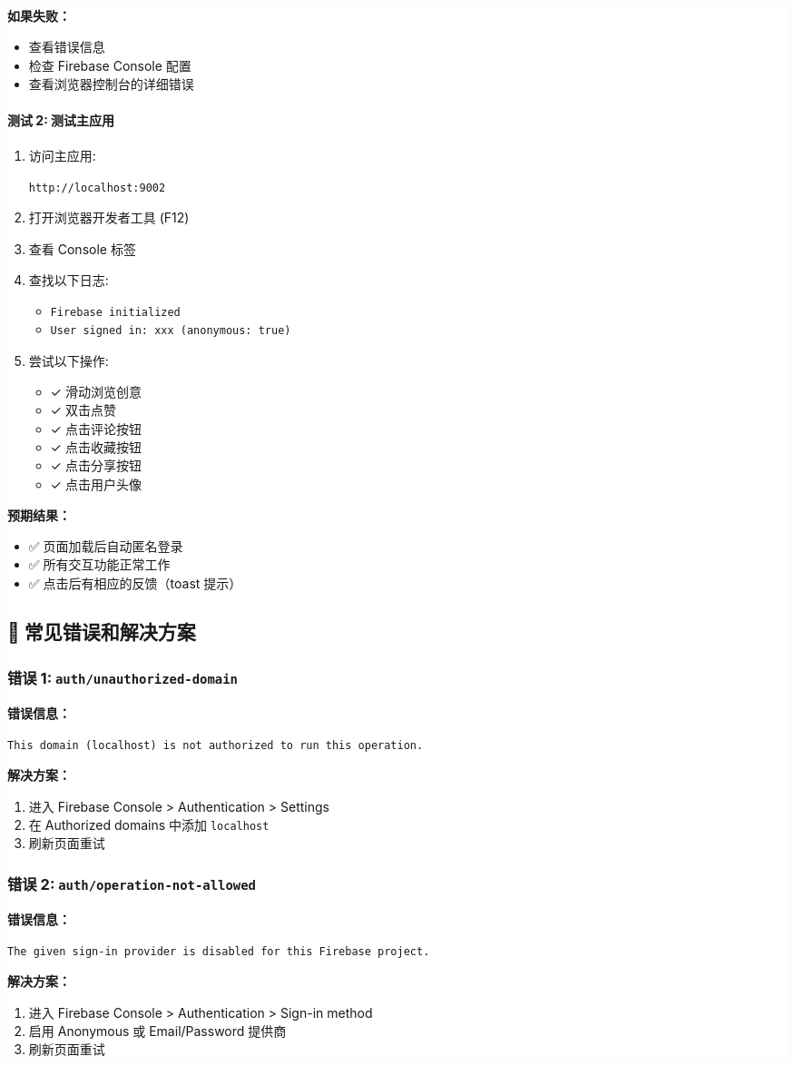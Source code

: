**如果失败：**
- 查看错误信息
- 检查 Firebase Console 配置
- 查看浏览器控制台的详细错误

#### 测试 2: 测试主应用

1. 访问主应用:
   ```
   http://localhost:9002
   ```

2. 打开浏览器开发者工具 (F12)

3. 查看 Console 标签

4. 查找以下日志:
   - `Firebase initialized`
   - `User signed in: xxx (anonymous: true)`

5. 尝试以下操作:
   - ✓ 滑动浏览创意
   - ✓ 双击点赞
   - ✓ 点击评论按钮
   - ✓ 点击收藏按钮
   - ✓ 点击分享按钮
   - ✓ 点击用户头像

**预期结果：**
- ✅ 页面加载后自动匿名登录
- ✅ 所有交互功能正常工作
- ✅ 点击后有相应的反馈（toast 提示）

## 🐛 常见错误和解决方案

### 错误 1: `auth/unauthorized-domain`

**错误信息：**
```
This domain (localhost) is not authorized to run this operation.
```

**解决方案：**
1. 进入 Firebase Console > Authentication > Settings
2. 在 Authorized domains 中添加 `localhost`
3. 刷新页面重试

### 错误 2: `auth/operation-not-allowed`

**错误信息：**
```
The given sign-in provider is disabled for this Firebase project.
```

**解决方案：**
1. 进入 Firebase Console > Authentication > Sign-in method
2. 启用 Anonymous 或 Email/Password 提供商
3. 刷新页面重试
